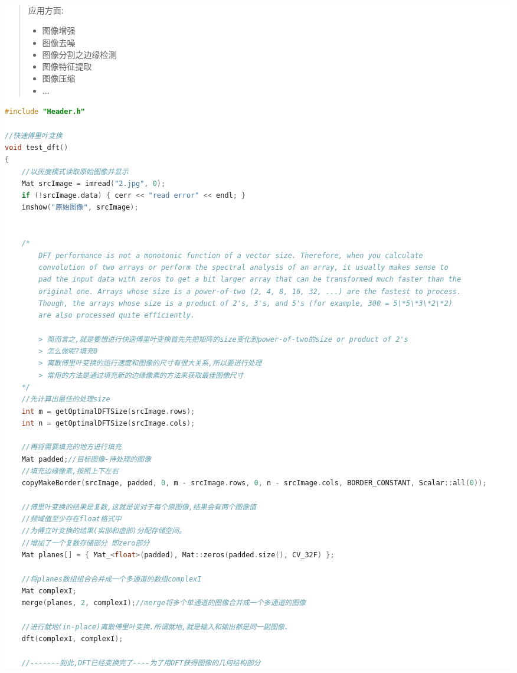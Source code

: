 > 应用方面:
>
> + 图像增强
> + 图像去噪
> + 图像分割之边缘检测
> + 图像特征提取
> + 图像压缩
> + ...



```cpp
#include "Header.h"

//快速傅里叶变换
void test_dft()
{
	//以灰度模式读取原始图像并显示
	Mat srcImage = imread("2.jpg", 0);
	if (!srcImage.data) { cerr << "read error" << endl; }
	imshow("原始图像", srcImage);


	/*
		DFT performance is not a monotonic function of a vector size. Therefore, when you calculate
		convolution of two arrays or perform the spectral analysis of an array, it usually makes sense to
		pad the input data with zeros to get a bit larger array that can be transformed much faster than the
		original one. Arrays whose size is a power-of-two (2, 4, 8, 16, 32, ...) are the fastest to process.
		Though, the arrays whose size is a product of 2's, 3's, and 5's (for example, 300 = 5\*5\*3\*2\*2)
		are also processed quite efficiently.

		> 简而言之,就是要想进行快速傅里叶变换首先先把矩阵的size变化到power-of-two的size or product of 2's
		> 怎么做呢?填充0
		> 离散傅里叶变换的运行速度和图像的尺寸有很大关系,所以要进行处理
		> 常用的方法是通过填充新的边缘像素的方法来获取最佳图像尺寸
	*/
	//先计算出最佳的处理size
	int m = getOptimalDFTSize(srcImage.rows);
	int n = getOptimalDFTSize(srcImage.cols);

	//再将需要填充的地方进行填充
	Mat padded;//目标图像-待处理的图像
	//填充边缘像素,按照上下左右
	copyMakeBorder(srcImage, padded, 0, m - srcImage.rows, 0, n - srcImage.cols, BORDER_CONSTANT, Scalar::all(0));

	//傅里叶变换的结果是复数,这就是说对于每个原图像,结果会有两个图像值
	//频域值至少存在float格式中
	//为傅立叶变换的结果(实部和虚部)分配存储空间。
	//增加了一个复数存储部分 即zero部分
	Mat planes[] = { Mat_<float>(padded), Mat::zeros(padded.size(), CV_32F) };
	
	//将planes数组组合合并成一个多通道的数组complexI
	Mat complexI;
	merge(planes, 2, complexI);//merge将多个单通道的图像合并成一个多通道的图像

	//进行就地(in-place)离散傅里叶变换.所谓就地,就是输入和输出都是同一副图像.
	dft(complexI, complexI);

	//-------到此,DFT已经变换完了----为了用DFT获得图像的几何结构部分

```